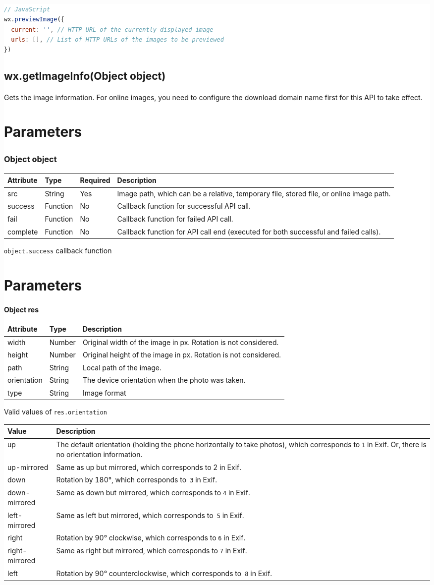 ```javascript
// JavaScript
wx.previewImage({
  current: '', // HTTP URL of the currently displayed image
  urls: [], // List of HTTP URLs of the images to be previewed
})
```

## wx.getImageInfo(Object object)

Gets the image information. For online images, you need to configure the download domain name first for this API to take effect.

# Parameters

### Object object

| Attribute | Type     | Required | Description                                                                             |
| :-------- | :------- | :------- | :-------------------------------------------------------------------------------------- |
| src       | String   | Yes      | Image path, which can be a relative, temporary file, stored file, or online image path. |
| success   | Function | No       | Callback function for successful API call.                                              |
| fail      | Function | No       | Callback function for failed API call.                                                  |
| complete  | Function | No       | Callback function for API call end (executed for both successful and failed calls).     |

`object.success` callback function

# Parameters

**Object res**

| Attribute   | Type   | Description                                                     |
| :---------- | :----- | :-------------------------------------------------------------- |
| width       | Number | Original width of the image in px. Rotation is not considered.  |
| height      | Number | Original height of the image in px. Rotation is not considered. |
| path        | String | Local path of the image.                                        |
| orientation | String | The device orientation when the photo was taken.                |
| type        | String | Image format                                                    |

Valid values of `res.orientation`

| Value          | Description                                                                                                                                         |
| :------------- | :-------------------------------------------------------------------------------------------------------------------------------------------------- |
| up             | The default orientation (holding the phone horizontally to take photos), which corresponds to `1` in Exif. Or, there is no orientation information. |
| up-mirrored    | Same as up but mirrored, which corresponds to 2 in Exif.                                                                                            |
| down           | Rotation by 180°, which corresponds to` 3` in Exif.                                                                                                 |
| down-mirrored  | Same as down but mirrored, which corresponds to `4` in Exif.                                                                                        |
| left-mirrored  | Same as left but mirrored, which corresponds to` 5` in Exif.                                                                                        |
| right          | Rotation by 90° clockwise, which corresponds to `6` in Exif.                                                                                        |
| right-mirrored | Same as right but mirrored, which corresponds to `7` in Exif.                                                                                       |
| left           | Rotation by 90° counterclockwise, which corresponds to` 8` in Exif.                                                                                 |
